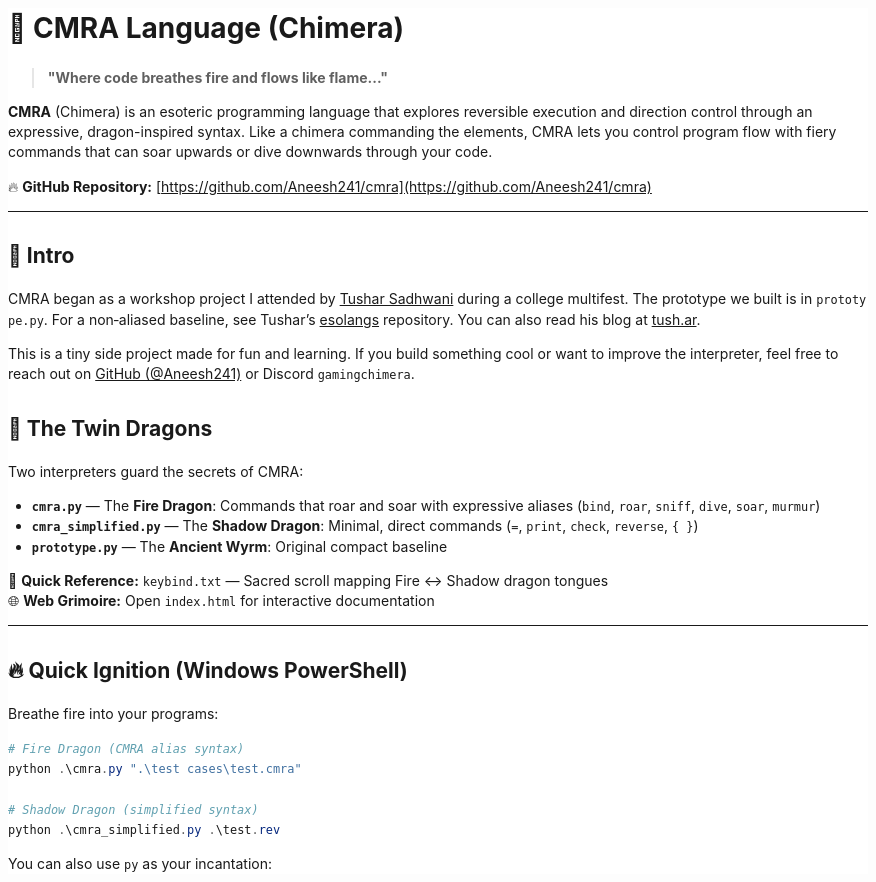 # 🐉 CMRA Language (Chimera)

> **"Where code breathes fire and flows like flame..."**

**CMRA** (Chimera) is an esoteric programming language that explores reversible execution and direction control through an expressive, dragon-inspired syntax. Like a chimera commanding the elements, CMRA lets you control program flow with fiery commands that can soar upwards or dive downwards through your code.

🔥 **GitHub Repository:** [https://github.com/Aneesh241/cmra](https://github.com/Aneesh241/cmra)

---

## 🙌 Intro

CMRA began as a workshop project I attended by
[Tushar Sadhwani](https://github.com/tusharsadhwani) during a college multifest. The
prototype we built is in `prototype.py`. For a non‑aliased baseline, see Tushar’s
[esolangs](https://github.com/tusharsadhwani/esolangs) repository. You can also read his
blog at [tush.ar](https://tush.ar).

This is a tiny side project made for fun and learning. If you build something cool or want
to improve the interpreter, feel free to reach out on
[GitHub (@Aneesh241)](https://github.com/Aneesh241) or Discord `gamingchimera`.

## 🔱 The Twin Dragons

Two interpreters guard the secrets of CMRA:

- **`cmra.py`** — The **Fire Dragon**: Commands that roar and soar with expressive aliases (`bind`, `roar`, `sniff`, `dive`, `soar`, `murmur`)
- **`cmra_simplified.py`** — The **Shadow Dragon**: Minimal, direct commands (`=`, `print`, `check`, `reverse`, `{ }`)
- **`prototype.py`** — The **Ancient Wyrm**: Original compact baseline

📜 **Quick Reference:** `keybind.txt` — Sacred scroll mapping Fire ↔ Shadow dragon tongues  
🌐 **Web Grimoire:** Open `index.html` for interactive documentation

---

## 🔥 Quick Ignition (Windows PowerShell)

Breathe fire into your programs:

```powershell
# Fire Dragon (CMRA alias syntax)
python .\cmra.py ".\test cases\test.cmra"

# Shadow Dragon (simplified syntax)
python .\cmra_simplified.py .\test.rev
```

You can also use `py` as your incantation:
